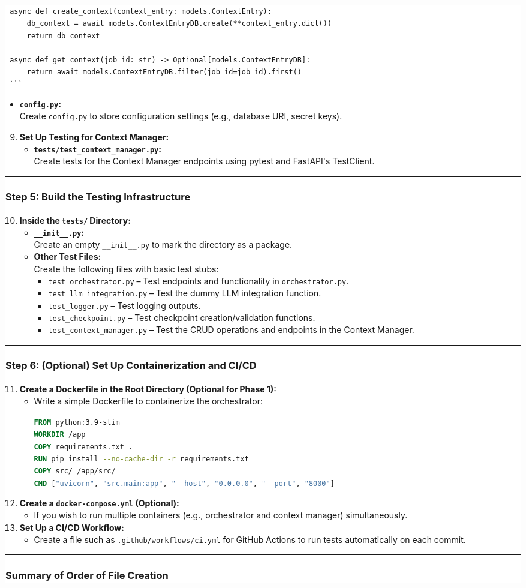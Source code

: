      async def create_context(context_entry: models.ContextEntry):
         db_context = await models.ContextEntryDB.create(**context_entry.dict())
         return db_context

     async def get_context(job_id: str) -> Optional[models.ContextEntryDB]:
         return await models.ContextEntryDB.filter(job_id=job_id).first()
     ```
   - **`config.py`:**  
     Create `config.py` to store configuration settings (e.g., database URI, secret keys).

9. **Set Up Testing for Context Manager:**
   - **`tests/test_context_manager.py`:**  
     Create tests for the Context Manager endpoints using pytest and FastAPI's TestClient.

---

### Step 5: Build the Testing Infrastructure

10. **Inside the `tests/` Directory:**
    - **`__init__.py`:**  
      Create an empty `__init__.py` to mark the directory as a package.
    - **Other Test Files:**  
      Create the following files with basic test stubs:
      - `test_orchestrator.py` – Test endpoints and functionality in `orchestrator.py`.
      - `test_llm_integration.py` – Test the dummy LLM integration function.
      - `test_logger.py` – Test logging outputs.
      - `test_checkpoint.py` – Test checkpoint creation/validation functions.
      - `test_context_manager.py` – Test the CRUD operations and endpoints in the Context Manager.

---

### Step 6: (Optional) Set Up Containerization and CI/CD

11. **Create a Dockerfile in the Root Directory (Optional for Phase 1):**
    - Write a simple Dockerfile to containerize the orchestrator:
      ```dockerfile
      FROM python:3.9-slim
      WORKDIR /app
      COPY requirements.txt .
      RUN pip install --no-cache-dir -r requirements.txt
      COPY src/ /app/src/
      CMD ["uvicorn", "src.main:app", "--host", "0.0.0.0", "--port", "8000"]
      ```
12. **Create a `docker-compose.yml` (Optional):**
    - If you wish to run multiple containers (e.g., orchestrator and context manager) simultaneously.
13. **Set Up a CI/CD Workflow:**
    - Create a file such as `.github/workflows/ci.yml` for GitHub Actions to run tests automatically on each commit.

---

### Summary of Order of File Creation
